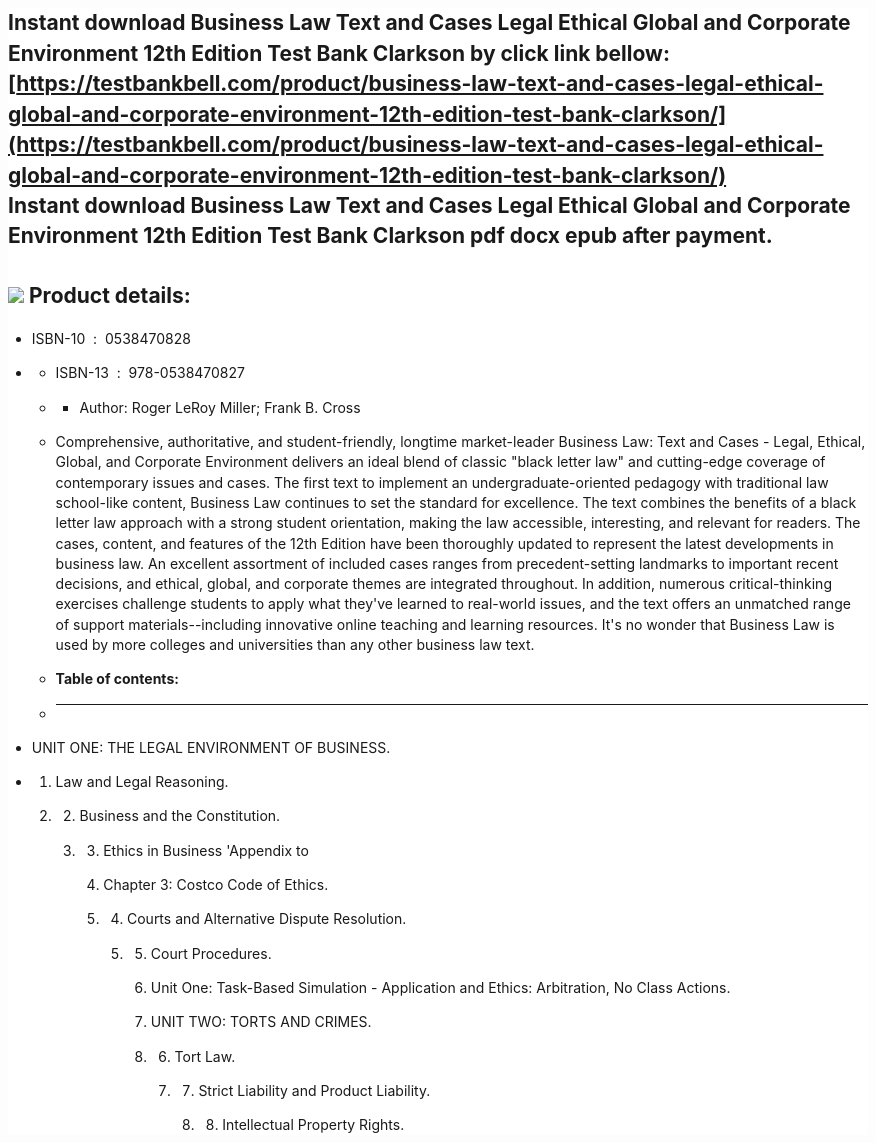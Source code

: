 Instant download **Business Law Text and Cases Legal Ethical Global and Corporate Environment 12th Edition Test Bank Clarkson** by click link bellow:  
[https://testbankbell.com/product/business-law-text-and-cases-legal-ethical-global-and-corporate-environment-12th-edition-test-bank-clarkson/](https://testbankbell.com/product/business-law-text-and-cases-legal-ethical-global-and-corporate-environment-12th-edition-test-bank-clarkson/)  
**Instant download Business Law Text and Cases Legal Ethical Global and Corporate Environment 12th Edition Test Bank Clarkson pdf docx epub after payment.**
------------------------------------------------------------------------------------------------------------------------------------------------------------


![](https://testbankbell.com/wp-content/uploads/2023/05/Business-Law-Text-and-Cases-Legal-Ethical-Global-and-Corporate-Environment-12th-Editionby-Clarkson-Test-Bank-510x600-1.jpg)
**Product details:**
--------------------


* ISBN-10 ‏ : ‎ 0538470828
* * ISBN-13 ‏ : ‎ 978-0538470827
  * * Author: Roger LeRoy Miller; Frank B. Cross
   
  * Comprehensive, authoritative, and student-friendly, longtime market-leader Business Law: Text and Cases - Legal, Ethical, Global, and Corporate Environment delivers an ideal blend of classic "black letter law" and cutting-edge coverage of contemporary issues and cases. The first text to implement an undergraduate-oriented pedagogy with traditional law school-like content, Business Law continues to set the standard for excellence. The text combines the benefits of a black letter law approach with a strong student orientation, making the law accessible, interesting, and relevant for readers. The cases, content, and features of the 12th Edition have been thoroughly updated to represent the latest developments in business law. An excellent assortment of included cases ranges from precedent-setting landmarks to important recent decisions, and ethical, global, and corporate themes are integrated throughout. In addition, numerous critical-thinking exercises challenge students to apply what they've learned to real-world issues, and the text offers an unmatched range of support materials--including innovative online teaching and learning resources. It's no wonder that Business Law is used by more colleges and universities than any other business law text.
  * **Table of contents:**
  * ----------------------
 
* UNIT ONE: THE LEGAL ENVIRONMENT OF BUSINESS.

* 1. Law and Legal Reasoning.
 
  2. 2. Business and the Constitution.
    
     3. 3. Ethics in Business 'Appendix to
       
        4. Chapter 3: Costco Code of Ethics.
       
        5. 4. Courts and Alternative Dispute Resolution.
          
           5. 5. Court Procedures.
             
              6. Unit One: Task-Based Simulation - Application and Ethics: Arbitration, No Class Actions.
             
              7. UNIT TWO: TORTS AND CRIMES.
             
              8. 6. Tort Law.
                
                 7. 7. Strict Liability and Product Liability.
                   
                    8. 8. Intellectual Property Rights.
                      